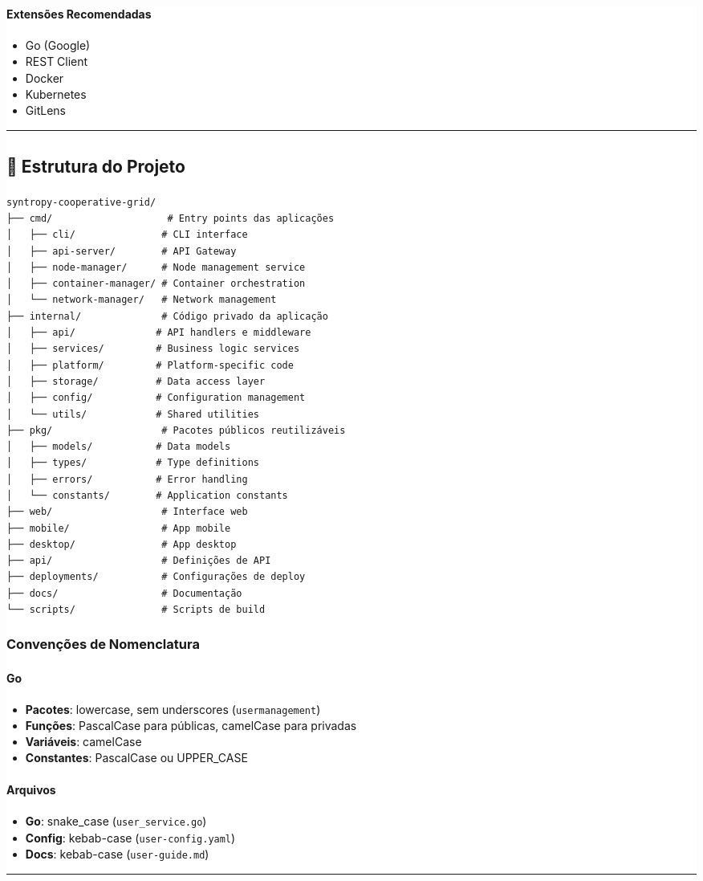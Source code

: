 #### **Extensões Recomendadas**
- Go (Google)
- REST Client
- Docker
- Kubernetes
- GitLens

---

## 📁 **Estrutura do Projeto**

```
syntropy-cooperative-grid/
├── cmd/                    # Entry points das aplicações
│   ├── cli/               # CLI interface
│   ├── api-server/        # API Gateway
│   ├── node-manager/      # Node management service
│   ├── container-manager/ # Container orchestration
│   └── network-manager/   # Network management
├── internal/              # Código privado da aplicação
│   ├── api/              # API handlers e middleware
│   ├── services/         # Business logic services
│   ├── platform/         # Platform-specific code
│   ├── storage/          # Data access layer
│   ├── config/           # Configuration management
│   └── utils/            # Shared utilities
├── pkg/                   # Pacotes públicos reutilizáveis
│   ├── models/           # Data models
│   ├── types/            # Type definitions
│   ├── errors/           # Error handling
│   └── constants/        # Application constants
├── web/                   # Interface web
├── mobile/                # App mobile
├── desktop/               # App desktop
├── api/                   # Definições de API
├── deployments/           # Configurações de deploy
├── docs/                  # Documentação
└── scripts/               # Scripts de build
```

### **Convenções de Nomenclatura**

#### **Go**
- **Pacotes**: lowercase, sem underscores (`usermanagement`)
- **Funções**: PascalCase para públicas, camelCase para privadas
- **Variáveis**: camelCase
- **Constantes**: PascalCase ou UPPER_CASE

#### **Arquivos**
- **Go**: snake_case (`user_service.go`)
- **Config**: kebab-case (`user-config.yaml`)
- **Docs**: kebab-case (`user-guide.md`)

---